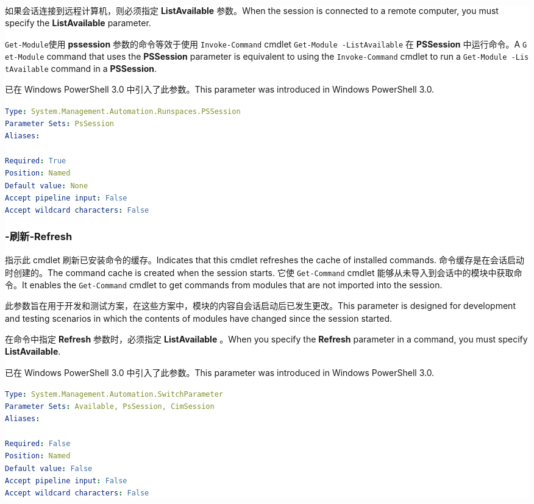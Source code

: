<span data-ttu-id="a8b74-247">如果会话连接到远程计算机，则必须指定 **ListAvailable** 参数。</span><span class="sxs-lookup"><span data-stu-id="a8b74-247">When the session is connected to a remote computer, you must specify the **ListAvailable** parameter.</span></span>

<span data-ttu-id="a8b74-248">`Get-Module`使用 **pssession** 参数的命令等效于使用 `Invoke-Command` cmdlet `Get-Module -ListAvailable` 在 **PSSession** 中运行命令。</span><span class="sxs-lookup"><span data-stu-id="a8b74-248">A `Get-Module` command that uses the **PSSession** parameter is equivalent to using the `Invoke-Command` cmdlet to run a `Get-Module -ListAvailable` command in a **PSSession**.</span></span>

<span data-ttu-id="a8b74-249">已在 Windows PowerShell 3.0 中引入了此参数。</span><span class="sxs-lookup"><span data-stu-id="a8b74-249">This parameter was introduced in Windows PowerShell 3.0.</span></span>

```yaml
Type: System.Management.Automation.Runspaces.PSSession
Parameter Sets: PsSession
Aliases:

Required: True
Position: Named
Default value: None
Accept pipeline input: False
Accept wildcard characters: False
```

### <span data-ttu-id="a8b74-250">-刷新</span><span class="sxs-lookup"><span data-stu-id="a8b74-250">-Refresh</span></span>

<span data-ttu-id="a8b74-251">指示此 cmdlet 刷新已安装命令的缓存。</span><span class="sxs-lookup"><span data-stu-id="a8b74-251">Indicates that this cmdlet refreshes the cache of installed commands.</span></span> <span data-ttu-id="a8b74-252">命令缓存是在会话启动时创建的。</span><span class="sxs-lookup"><span data-stu-id="a8b74-252">The command cache is created when the session starts.</span></span> <span data-ttu-id="a8b74-253">它使 `Get-Command` cmdlet 能够从未导入到会话中的模块中获取命令。</span><span class="sxs-lookup"><span data-stu-id="a8b74-253">It enables the `Get-Command` cmdlet to get commands from modules that are not imported into the session.</span></span>

<span data-ttu-id="a8b74-254">此参数旨在用于开发和测试方案，在这些方案中，模块的内容自会话启动后已发生更改。</span><span class="sxs-lookup"><span data-stu-id="a8b74-254">This parameter is designed for development and testing scenarios in which the contents of modules have changed since the session started.</span></span>

<span data-ttu-id="a8b74-255">在命令中指定 **Refresh** 参数时，必须指定 **ListAvailable** 。</span><span class="sxs-lookup"><span data-stu-id="a8b74-255">When you specify the **Refresh** parameter in a command, you must specify **ListAvailable**.</span></span>

<span data-ttu-id="a8b74-256">已在 Windows PowerShell 3.0 中引入了此参数。</span><span class="sxs-lookup"><span data-stu-id="a8b74-256">This parameter was introduced in Windows PowerShell 3.0.</span></span>

```yaml
Type: System.Management.Automation.SwitchParameter
Parameter Sets: Available, PsSession, CimSession
Aliases:

Required: False
Position: Named
Default value: False
Accept pipeline input: False
Accept wildcard characters: False
```
